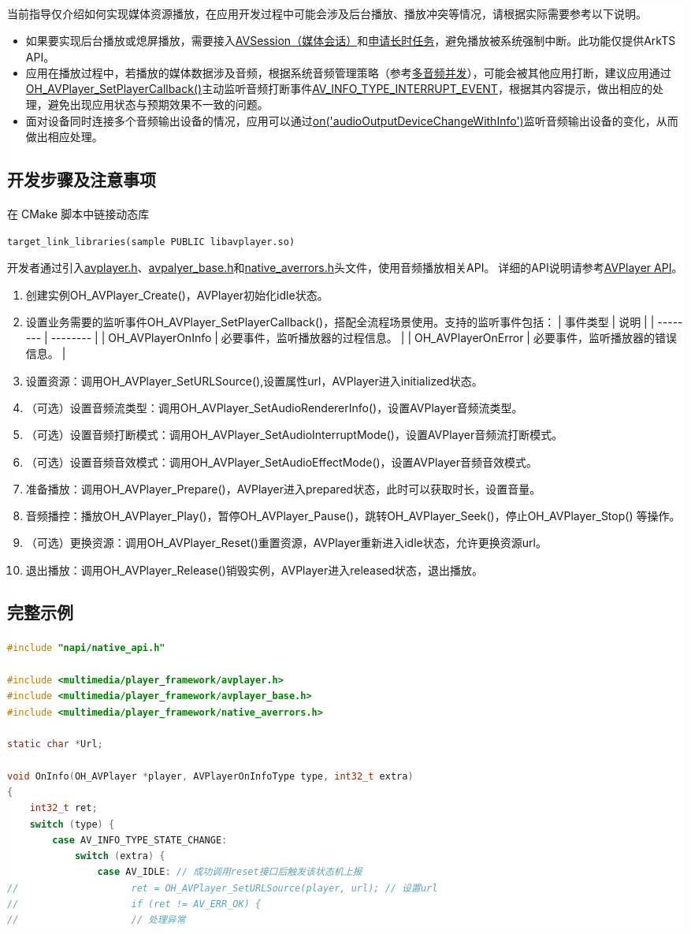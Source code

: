 当前指导仅介绍如何实现媒体资源播放，在应用开发过程中可能会涉及后台播放、播放冲突等情况，请根据实际需要参考以下说明。

- 如果要实现后台播放或熄屏播放，需要接入[AVSession（媒体会话）](../avsession/avsession-access-scene.md)和[申请长时任务](../../task-management/continuous-task.md)，避免播放被系统强制中断。此功能仅提供ArkTS API。
- 应用在播放过程中，若播放的媒体数据涉及音频，根据系统音频管理策略（参考[多音频并发](../audio/audio-playback-concurrency.md)），可能会被其他应用打断，建议应用通过[OH_AVPlayer_SetPlayerCallback()](../../reference/apis-media-kit/_a_v_player.md#oh_avplayer_setplayercallback)主动监听音频打断事件[AV_INFO_TYPE_INTERRUPT_EVENT](../../reference/apis-media-kit/_a_v_player.md#avplayeroninfotype-1)，根据其内容提示，做出相应的处理，避免出现应用状态与预期效果不一致的问题。
- 面对设备同时连接多个音频输出设备的情况，应用可以通过[on('audioOutputDeviceChangeWithInfo')](../../reference/apis-media-kit/js-apis-media.md#onaudiooutputdevicechangewithinfo-11)监听音频输出设备的变化，从而做出相应处理。

## 开发步骤及注意事项
在 CMake 脚本中链接动态库
```
target_link_libraries(sample PUBLIC libavplayer.so)
```

开发者通过引入[avplayer.h](../../reference/apis-media-kit/avplayer__base_8h.md)、[avpalyer_base.h](../../reference/apis-media-kit/avplayer__base_8h.md)和[native_averrors.h](../../reference/apis-avcodec-kit/native__averrors_8h.md)头文件，使用音频播放相关API。
详细的API说明请参考[AVPlayer API](../../reference/apis-media-kit/_a_v_player.md)。

1. 创建实例OH_AVPlayer_Create()，AVPlayer初始化idle状态。

2. 设置业务需要的监听事件OH_AVPlayer_SetPlayerCallback()，搭配全流程场景使用。支持的监听事件包括：
   | 事件类型 | 说明 |
   | -------- | -------- |
   | OH_AVPlayerOnInfo | 必要事件，监听播放器的过程信息。 |
   | OH_AVPlayerOnError | 必要事件，监听播放器的错误信息。 |

3. 设置资源：调用OH_AVPlayer_SetURLSource(),设置属性url，AVPlayer进入initialized状态。

4. （可选）设置音频流类型：调用OH_AVPlayer_SetAudioRendererInfo()，设置AVPlayer音频流类型。

5. （可选）设置音频打断模式：调用OH_AVPlayer_SetAudioInterruptMode()，设置AVPlayer音频流打断模式。

6. （可选）设置音频音效模式：调用OH_AVPlayer_SetAudioEffectMode()，设置AVPlayer音频音效模式。

7. 准备播放：调用OH_AVPlayer_Prepare()，AVPlayer进入prepared状态，此时可以获取时长，设置音量。

8. 音频播控：播放OH_AVPlayer_Play()，暂停OH_AVPlayer_Pause()，跳转OH_AVPlayer_Seek()，停止OH_AVPlayer_Stop() 等操作。

9. （可选）更换资源：调用OH_AVPlayer_Reset()重置资源，AVPlayer重新进入idle状态，允许更换资源url。

10. 退出播放：调用OH_AVPlayer_Release()销毁实例，AVPlayer进入released状态，退出播放。

## 完整示例

```c
#include "napi/native_api.h"

#include <multimedia/player_framework/avplayer.h>
#include <multimedia/player_framework/avplayer_base.h>
#include <multimedia/player_framework/native_averrors.h>

static char *Url;

void OnInfo(OH_AVPlayer *player, AVPlayerOnInfoType type, int32_t extra)
{
    int32_t ret;
    switch (type) {
        case AV_INFO_TYPE_STATE_CHANGE:
            switch (extra) {
                case AV_IDLE: // 成功调用reset接口后触发该状态机上报
//                    ret = OH_AVPlayer_SetURLSource(player, url); // 设置url
//                    if (ret != AV_ERR_OK) {
//                    // 处理异常
```